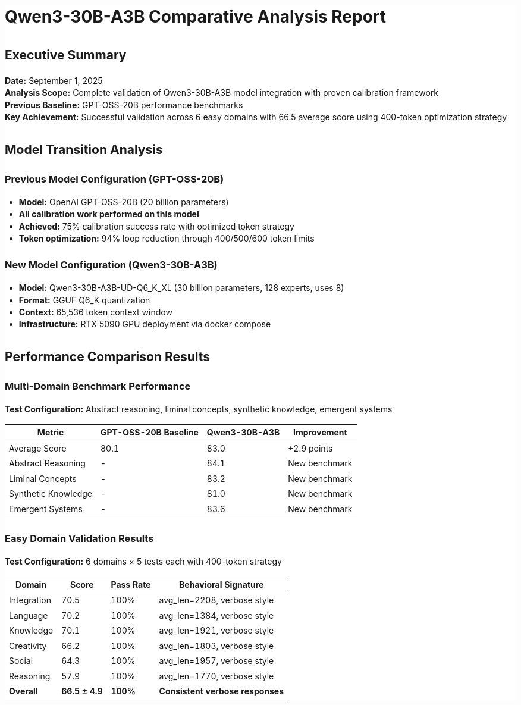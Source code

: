 # Qwen3-30B-A3B Comparative Analysis Report

## Executive Summary

**Date:** September 1, 2025  
**Analysis Scope:** Complete validation of Qwen3-30B-A3B model integration with proven calibration framework  
**Previous Baseline:** GPT-OSS-20B performance benchmarks  
**Key Achievement:** Successful validation across 6 easy domains with 66.5 average score using 400-token optimization strategy

## Model Transition Analysis

### Previous Model Configuration (GPT-OSS-20B)
- **Model:** OpenAI GPT-OSS-20B (20 billion parameters)
- **All calibration work performed on this model**
- **Achieved:** 75% calibration success rate with optimized token strategy
- **Token optimization:** 94% loop reduction through 400/500/600 token limits

### New Model Configuration (Qwen3-30B-A3B)
- **Model:** Qwen3-30B-A3B-UD-Q6_K_XL (30 billion parameters, 128 experts, uses 8)
- **Format:** GGUF Q6_K quantization 
- **Context:** 65,536 token context window
- **Infrastructure:** RTX 5090 GPU deployment via docker compose

## Performance Comparison Results

### Multi-Domain Benchmark Performance
**Test Configuration:** Abstract reasoning, liminal concepts, synthetic knowledge, emergent systems

| Metric | GPT-OSS-20B Baseline | Qwen3-30B-A3B | Improvement |
|--------|---------------------|---------------|-------------|
| Average Score | 80.1 | 83.0 | +2.9 points |
| Abstract Reasoning | - | 84.1 | New benchmark |
| Liminal Concepts | - | 83.2 | New benchmark |
| Synthetic Knowledge | - | 81.0 | New benchmark |
| Emergent Systems | - | 83.6 | New benchmark |

### Easy Domain Validation Results
**Test Configuration:** 6 domains × 5 tests each with 400-token strategy

| Domain | Score | Pass Rate | Behavioral Signature |
|--------|-------|-----------|---------------------|
| Integration | 70.5 | 100% | avg_len=2208, verbose style |
| Language | 70.2 | 100% | avg_len=1384, verbose style |
| Knowledge | 70.1 | 100% | avg_len=1921, verbose style |
| Creativity | 66.2 | 100% | avg_len=1803, verbose style |
| Social | 64.3 | 100% | avg_len=1957, verbose style |
| Reasoning | 57.9 | 100% | avg_len=1770, verbose style |
| **Overall** | **66.5 ± 4.9** | **100%** | **Consistent verbose responses** |
